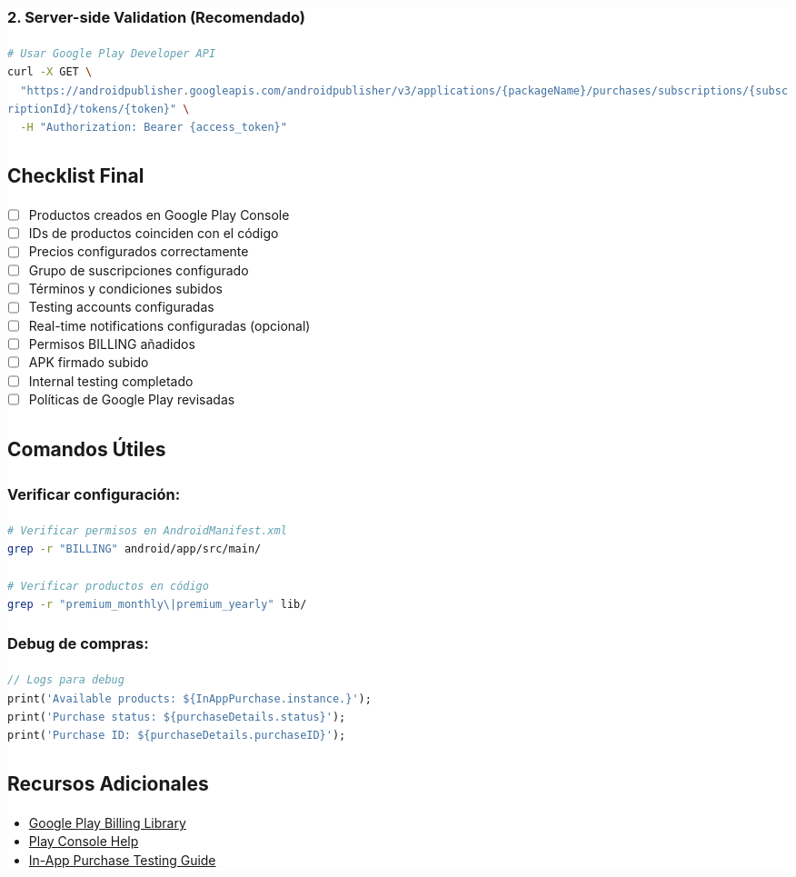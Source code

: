 ### 2. Server-side Validation (Recomendado)
```bash
# Usar Google Play Developer API
curl -X GET \
  "https://androidpublisher.googleapis.com/androidpublisher/v3/applications/{packageName}/purchases/subscriptions/{subscriptionId}/tokens/{token}" \
  -H "Authorization: Bearer {access_token}"
```

## Checklist Final

- [ ] Productos creados en Google Play Console
- [ ] IDs de productos coinciden con el código
- [ ] Precios configurados correctamente
- [ ] Grupo de suscripciones configurado
- [ ] Términos y condiciones subidos
- [ ] Testing accounts configuradas
- [ ] Real-time notifications configuradas (opcional)
- [ ] Permisos BILLING añadidos
- [ ] APK firmado subido
- [ ] Internal testing completado
- [ ] Políticas de Google Play revisadas

## Comandos Útiles

### Verificar configuración:
```bash
# Verificar permisos en AndroidManifest.xml
grep -r "BILLING" android/app/src/main/

# Verificar productos en código
grep -r "premium_monthly\|premium_yearly" lib/
```

### Debug de compras:
```dart
// Logs para debug
print('Available products: ${InAppPurchase.instance.}');
print('Purchase status: ${purchaseDetails.status}');
print('Purchase ID: ${purchaseDetails.purchaseID}');
```

## Recursos Adicionales

- [Google Play Billing Library](https://developer.android.com/google/play/billing)
- [Play Console Help](https://support.google.com/googleplay/android-developer/)
- [In-App Purchase Testing Guide](https://developer.android.com/google/play/billing/test) 